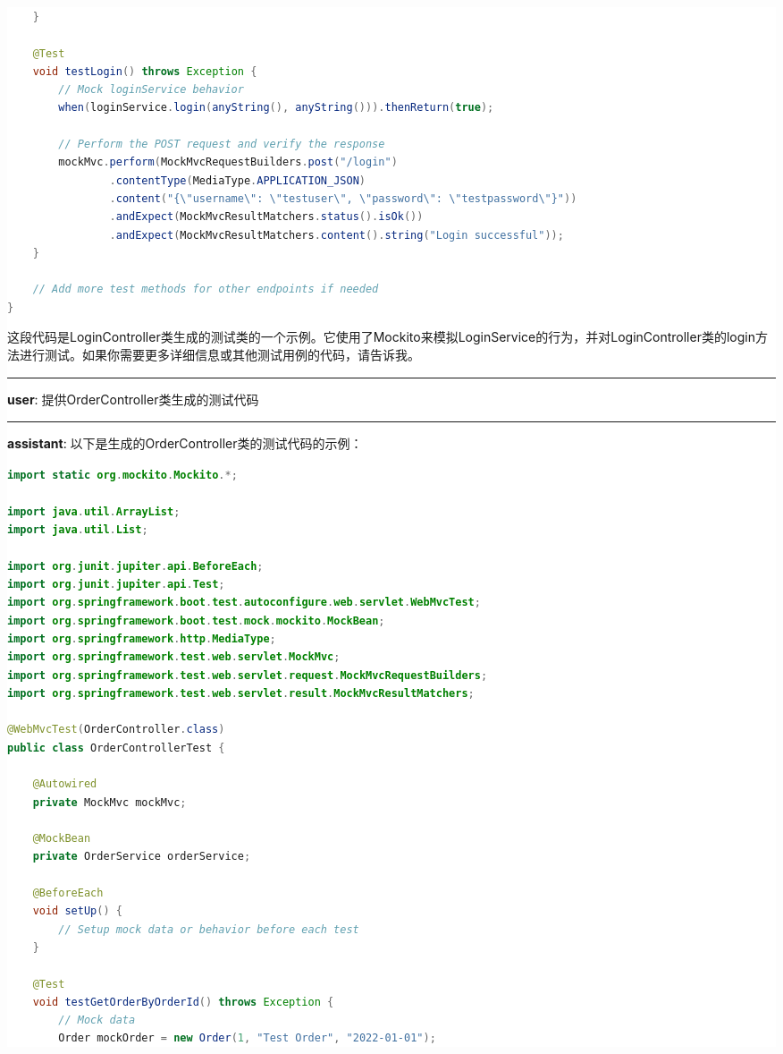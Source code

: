 ```java
    }

    @Test
    void testLogin() throws Exception {
        // Mock loginService behavior
        when(loginService.login(anyString(), anyString())).thenReturn(true);

        // Perform the POST request and verify the response
        mockMvc.perform(MockMvcRequestBuilders.post("/login")
                .contentType(MediaType.APPLICATION_JSON)
                .content("{\"username\": \"testuser\", \"password\": \"testpassword\"}"))
                .andExpect(MockMvcResultMatchers.status().isOk())
                .andExpect(MockMvcResultMatchers.content().string("Login successful"));
    }

    // Add more test methods for other endpoints if needed
}
```

这段代码是LoginController类生成的测试类的一个示例。它使用了Mockito来模拟LoginService的行为，并对LoginController类的login方法进行测试。如果你需要更多详细信息或其他测试用例的代码，请告诉我。

--------------------

**user**:
提供OrderController类生成的测试代码

--------------------

**assistant**:
以下是生成的OrderController类的测试代码的示例：

```java
import static org.mockito.Mockito.*;

import java.util.ArrayList;
import java.util.List;

import org.junit.jupiter.api.BeforeEach;
import org.junit.jupiter.api.Test;
import org.springframework.boot.test.autoconfigure.web.servlet.WebMvcTest;
import org.springframework.boot.test.mock.mockito.MockBean;
import org.springframework.http.MediaType;
import org.springframework.test.web.servlet.MockMvc;
import org.springframework.test.web.servlet.request.MockMvcRequestBuilders;
import org.springframework.test.web.servlet.result.MockMvcResultMatchers;

@WebMvcTest(OrderController.class)
public class OrderControllerTest {

    @Autowired
    private MockMvc mockMvc;

    @MockBean
    private OrderService orderService;

    @BeforeEach
    void setUp() {
        // Setup mock data or behavior before each test
    }

    @Test
    void testGetOrderByOrderId() throws Exception {
        // Mock data
        Order mockOrder = new Order(1, "Test Order", "2022-01-01");
```